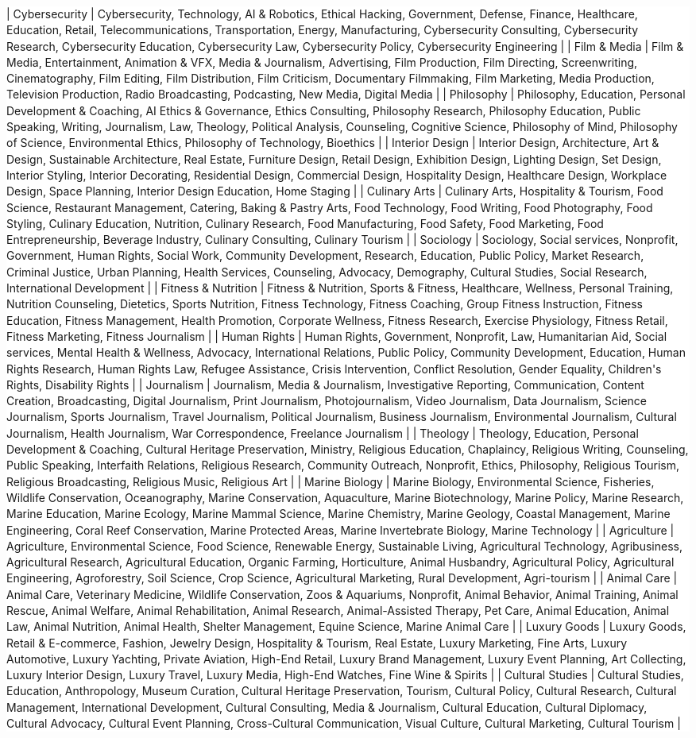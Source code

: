 | Cybersecurity                       | Cybersecurity, Technology, AI & Robotics, Ethical Hacking, Government, Defense, Finance, Healthcare, Education, Retail, Telecommunications, Transportation, Energy, Manufacturing, Cybersecurity Consulting, Cybersecurity Research, Cybersecurity Education, Cybersecurity Law, Cybersecurity Policy, Cybersecurity Engineering |
| Film & Media                        | Film & Media, Entertainment, Animation & VFX, Media & Journalism, Advertising, Film Production, Film Directing, Screenwriting, Cinematography, Film Editing, Film Distribution, Film Criticism, Documentary Filmmaking, Film Marketing, Media Production, Television Production, Radio Broadcasting, Podcasting, New Media, Digital Media |
| Philosophy                          | Philosophy, Education, Personal Development & Coaching, AI Ethics & Governance, Ethics Consulting, Philosophy Research, Philosophy Education, Public Speaking, Writing, Journalism, Law, Theology, Political Analysis, Counseling, Cognitive Science, Philosophy of Mind, Philosophy of Science, Environmental Ethics, Philosophy of Technology, Bioethics |
| Interior Design                     | Interior Design, Architecture, Art & Design, Sustainable Architecture, Real Estate, Furniture Design, Retail Design, Exhibition Design, Lighting Design, Set Design, Interior Styling, Interior Decorating, Residential Design, Commercial Design, Hospitality Design, Healthcare Design, Workplace Design, Space Planning, Interior Design Education, Home Staging |
| Culinary Arts                       | Culinary Arts, Hospitality & Tourism, Food Science, Restaurant Management, Catering, Baking & Pastry Arts, Food Technology, Food Writing, Food Photography, Food Styling, Culinary Education, Nutrition, Culinary Research, Food Manufacturing, Food Safety, Food Marketing, Food Entrepreneurship, Beverage Industry, Culinary Consulting, Culinary Tourism |
| Sociology                           | Sociology, Social services, Nonprofit, Government, Human Rights, Social Work, Community Development, Research, Education, Public Policy, Market Research, Criminal Justice, Urban Planning, Health Services, Counseling, Advocacy, Demography, Cultural Studies, Social Research, International Development |
| Fitness & Nutrition                 | Fitness & Nutrition, Sports & Fitness, Healthcare, Wellness, Personal Training, Nutrition Counseling, Dietetics, Sports Nutrition, Fitness Technology, Fitness Coaching, Group Fitness Instruction, Fitness Education, Fitness Management, Health Promotion, Corporate Wellness, Fitness Research, Exercise Physiology, Fitness Retail, Fitness Marketing, Fitness Journalism |
| Human Rights                        | Human Rights, Government, Nonprofit, Law, Humanitarian Aid, Social services, Mental Health & Wellness, Advocacy, International Relations, Public Policy, Community Development, Education, Human Rights Research, Human Rights Law, Refugee Assistance, Crisis Intervention, Conflict Resolution, Gender Equality, Children's Rights, Disability Rights |
| Journalism                          | Journalism, Media & Journalism, Investigative Reporting, Communication, Content Creation, Broadcasting, Digital Journalism, Print Journalism, Photojournalism, Video Journalism, Data Journalism, Science Journalism, Sports Journalism, Travel Journalism, Political Journalism, Business Journalism, Environmental Journalism, Cultural Journalism, Health Journalism, War Correspondence, Freelance Journalism |
| Theology                            | Theology, Education, Personal Development & Coaching, Cultural Heritage Preservation, Ministry, Religious Education, Chaplaincy, Religious Writing, Counseling, Public Speaking, Interfaith Relations, Religious Research, Community Outreach, Nonprofit, Ethics, Philosophy, Religious Tourism, Religious Broadcasting, Religious Music, Religious Art |
| Marine Biology                      | Marine Biology, Environmental Science, Fisheries, Wildlife Conservation, Oceanography, Marine Conservation, Aquaculture, Marine Biotechnology, Marine Policy, Marine Research, Marine Education, Marine Ecology, Marine Mammal Science, Marine Chemistry, Marine Geology, Coastal Management, Marine Engineering, Coral Reef Conservation, Marine Protected Areas, Marine Invertebrate Biology, Marine Technology |
| Agriculture                         | Agriculture, Environmental Science, Food Science, Renewable Energy, Sustainable Living, Agricultural Technology, Agribusiness, Agricultural Research, Agricultural Education, Organic Farming, Horticulture, Animal Husbandry, Agricultural Policy, Agricultural Engineering, Agroforestry, Soil Science, Crop Science, Agricultural Marketing, Rural Development, Agri-tourism |
| Animal Care                         | Animal Care, Veterinary Medicine, Wildlife Conservation, Zoos & Aquariums, Nonprofit, Animal Behavior, Animal Training, Animal Rescue, Animal Welfare, Animal Rehabilitation, Animal Research, Animal-Assisted Therapy, Pet Care, Animal Education, Animal Law, Animal Nutrition, Animal Health, Shelter Management, Equine Science, Marine Animal Care |
| Luxury Goods                        | Luxury Goods, Retail & E-commerce, Fashion, Jewelry Design, Hospitality & Tourism, Real Estate, Luxury Marketing, Fine Arts, Luxury Automotive, Luxury Yachting, Private Aviation, High-End Retail, Luxury Brand Management, Luxury Event Planning, Art Collecting, Luxury Interior Design, Luxury Travel, Luxury Media, High-End Watches, Fine Wine & Spirits |
| Cultural Studies                    | Cultural Studies, Education, Anthropology, Museum Curation, Cultural Heritage Preservation, Tourism, Cultural Policy, Cultural Research, Cultural Management, International Development, Cultural Consulting, Media & Journalism, Cultural Education, Cultural Diplomacy, Cultural Advocacy, Cultural Event Planning, Cross-Cultural Communication, Visual Culture, Cultural Marketing, Cultural Tourism |